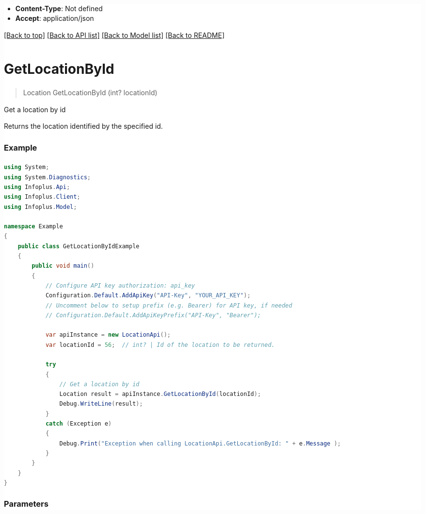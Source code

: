  - **Content-Type**: Not defined
 - **Accept**: application/json

[[Back to top]](#) [[Back to API list]](../README.md#documentation-for-api-endpoints) [[Back to Model list]](../README.md#documentation-for-models) [[Back to README]](../README.md)

<a name="getlocationbyid"></a>
# **GetLocationById**
> Location GetLocationById (int? locationId)

Get a location by id

Returns the location identified by the specified id.

### Example
```csharp
using System;
using System.Diagnostics;
using Infoplus.Api;
using Infoplus.Client;
using Infoplus.Model;

namespace Example
{
    public class GetLocationByIdExample
    {
        public void main()
        {
            // Configure API key authorization: api_key
            Configuration.Default.AddApiKey("API-Key", "YOUR_API_KEY");
            // Uncomment below to setup prefix (e.g. Bearer) for API key, if needed
            // Configuration.Default.AddApiKeyPrefix("API-Key", "Bearer");

            var apiInstance = new LocationApi();
            var locationId = 56;  // int? | Id of the location to be returned.

            try
            {
                // Get a location by id
                Location result = apiInstance.GetLocationById(locationId);
                Debug.WriteLine(result);
            }
            catch (Exception e)
            {
                Debug.Print("Exception when calling LocationApi.GetLocationById: " + e.Message );
            }
        }
    }
}
```

### Parameters
